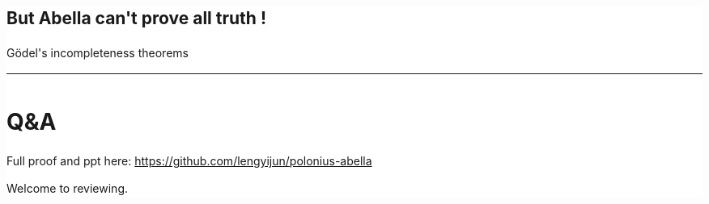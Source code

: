 

## But Abella can't prove all truth !
Gödel's incompleteness theorems 

---

# Q&A

Full proof and ppt here: 
https://github.com/lengyijun/polonius-abella

Welcome to reviewing.

